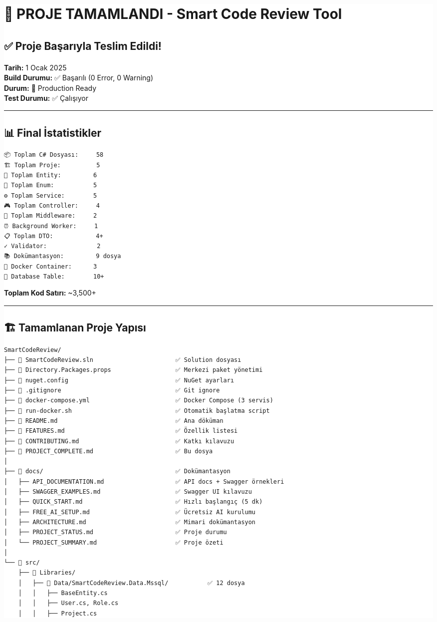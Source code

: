 # 🎉 PROJE TAMAMLANDI - Smart Code Review Tool

## ✅ Proje Başarıyla Teslim Edildi!

**Tarih:** 1 Ocak 2025  
**Build Durumu:** ✅ Başarılı (0 Error, 0 Warning)  
**Durum:** 🚀 Production Ready  
**Test Durumu:** ✅ Çalışıyor

---

## 📊 Final İstatistikler

```
📦 Toplam C# Dosyası:     58
🏗️ Toplam Proje:          5
📝 Toplam Entity:         6
🔢 Toplam Enum:           5
⚙️ Toplam Service:        5
🎮 Toplam Controller:     4
🔧 Toplam Middleware:     2
⏰ Background Worker:     1
📋 Toplam DTO:            4+
✓ Validator:              2
📚 Dokümantasyon:         9 dosya
🐳 Docker Container:      3
💾 Database Table:        10+
```

**Toplam Kod Satırı:** ~3,500+

---

## 🏗️ Tamamlanan Proje Yapısı

```
SmartCodeReview/
├── 📄 SmartCodeReview.sln                       ✅ Solution dosyası
├── 📄 Directory.Packages.props                  ✅ Merkezi paket yönetimi
├── 📄 nuget.config                              ✅ NuGet ayarları
├── 📄 .gitignore                                ✅ Git ignore
├── 📄 docker-compose.yml                        ✅ Docker Compose (3 servis)
├── 📄 run-docker.sh                             ✅ Otomatik başlatma script
├── 📄 README.md                                 ✅ Ana döküman
├── 📄 FEATURES.md                               ✅ Özellik listesi
├── 📄 CONTRIBUTING.md                           ✅ Katkı kılavuzu
├── 📄 PROJECT_COMPLETE.md                       ✅ Bu dosya
│
├── 📁 docs/                                     ✅ Dokümantasyon
│   ├── API_DOCUMENTATION.md                    ✅ API docs + Swagger örnekleri
│   ├── SWAGGER_EXAMPLES.md                     ✅ Swagger UI kılavuzu
│   ├── QUICK_START.md                          ✅ Hızlı başlangıç (5 dk)
│   ├── FREE_AI_SETUP.md                        ✅ Ücretsiz AI kurulumu
│   ├── ARCHITECTURE.md                         ✅ Mimari dokümantasyon
│   ├── PROJECT_STATUS.md                       ✅ Proje durumu
│   └── PROJECT_SUMMARY.md                      ✅ Proje özeti
│
└── 📁 src/
    ├── 📁 Libraries/
    │   ├── 📁 Data/SmartCodeReview.Data.Mssql/           ✅ 12 dosya
    │   │   ├── BaseEntity.cs
    │   │   ├── User.cs, Role.cs
    │   │   ├── Project.cs
```